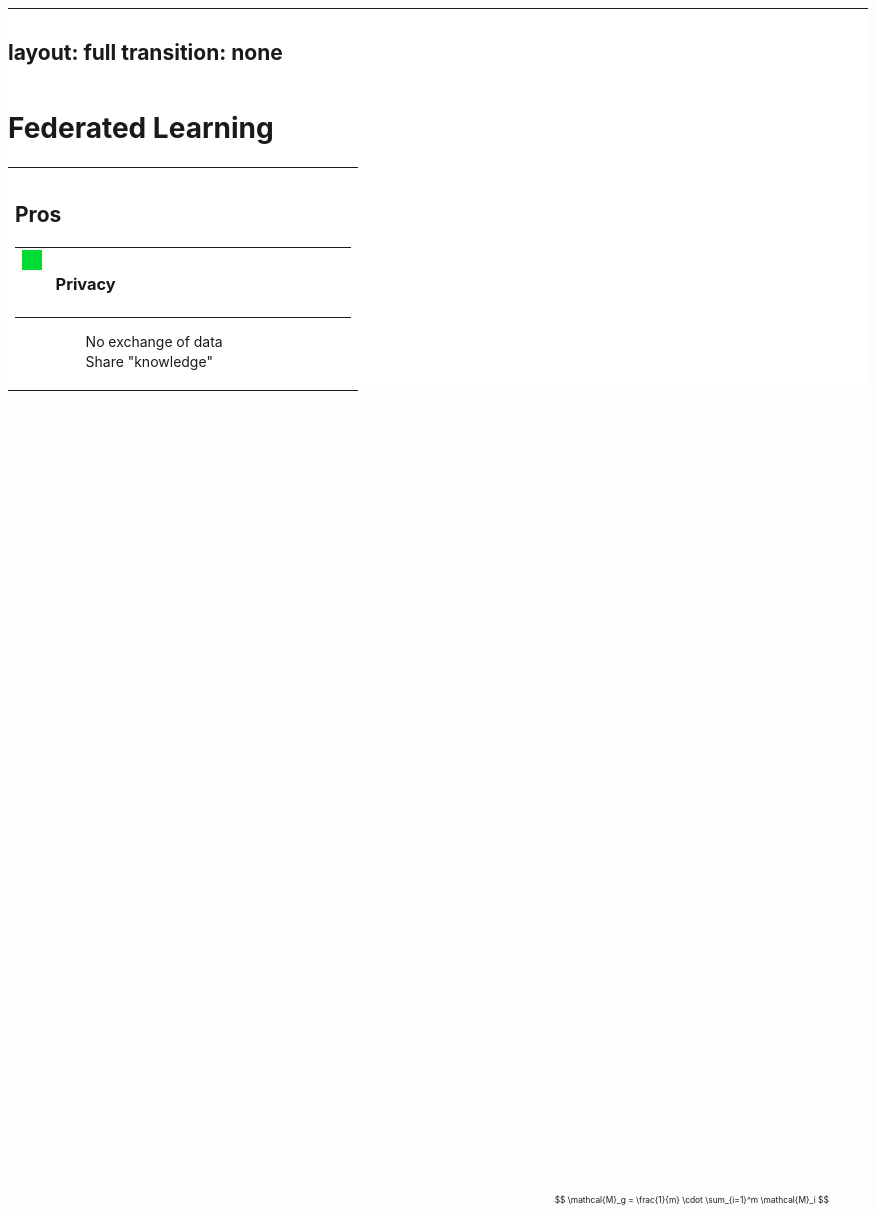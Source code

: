 <v-click at="2">
<span style="position: fixed; bottom: 37%; right: 12%; font-size: 60%; padding: 0; margin: 0">
$$
\mathcal{M}_g = \frac{1}{m} \cdot \sum_{i=1}^m \mathcal{M}_i
$$
</span>
</v-click>

---
layout: full
transition: none
---

<style>
.slidev-layout {
padding: 8px;
}
.col-right {
margin-top: 12%;
}
.flul {
padding: 0;
margin-top: 3%;
}
li {
list-style-type: none;
padding: 0;
margin-left: 0!important;
}
.green {
    filter: brightness(0) saturate(100%) invert(61%) sepia(38%) saturate(4918%) hue-rotate(92deg) brightness(107%) contrast(102%);
}
.red {
    filter: brightness(0) saturate(100%) invert(23%) sepia(99%) saturate(1965%) hue-rotate(0deg) brightness(94%) contrast(105%);
}
</style>

# Federated Learning

<table style="border: None; width: 100%; vertical-align: top; margin: auto">
<tr>
<td style="width: 50%; vertical-align: top;">
<h2>Pros</h2>

<ul class="flul">
<li>
<v-click at="1">
<table><tr><td style="width: 10%"><img src="/imgs/privacy.svg" alt="" class="green" style="width: 100%"/></td><td><h3>Privacy</h3></td></tr></table>
</v-click>
<ul>
<v-click at="2">
<li style="padding-left: 15%;">No exchange of data</li>
</v-click>
<v-click at="3">
<li style="padding-left: 15%;">Share "knowledge"</li>
</v-click>
</ul>
</li>
</ul>